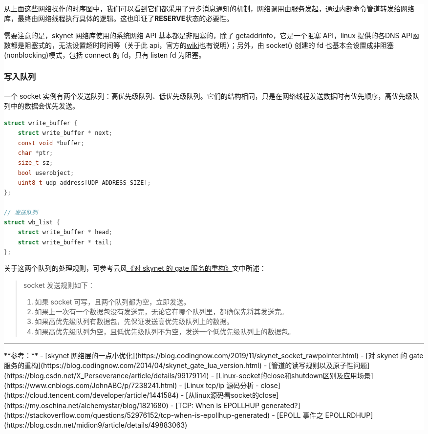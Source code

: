 从上面这些网络操作的时序图中，我们可以看到它们都采用了异步消息通知的机制，网络调用由服务发起，通过内部命令管道转发给网络库，最终由网络线程执行具体的逻辑。这也印证了**RESERVE**状态的必要性。

需要注意的是，skynet 网络库使用的系统网络 API 基本都是非阻塞的，除了 getaddrinfo，它是一个阻塞 API，linux 提供的各DNS API函数都是阻塞式的，无法设置超时时间等（关于此 api，官方的[wiki](https://github.com/cloudwu/skynet/wiki/Socket#%E5%9F%9F%E5%90%8D%E6%9F%A5%E8%AF%A2)也有说明）；另外，由 socket() 创建的 fd 也基本会设置成非阻塞(nonblocking)模式，包括 connect 的 fd，只有 listen fd 为阻塞。

### 写入队列
一个 socket 实例有两个发送队列：高优先级队列、低优先级队列。它们的结构相同，只是在网络线程发送数据时有优先顺序，高优先级队列中的数据会优先发送。
```c
struct write_buffer {
	struct write_buffer * next;
	const void *buffer;
	char *ptr;
	size_t sz;
	bool userobject;
	uint8_t udp_address[UDP_ADDRESS_SIZE];
};

// 发送队列
struct wb_list {
	struct write_buffer * head;
	struct write_buffer * tail;
};
```

关于这两个队列的处理规则，可参考云风[《对 skynet 的 gate 服务的重构》](https://blog.codingnow.com/2014/04/skynet_gate_lua_version.html)文中所述：
>socket 发送规则如下：
>1. 如果 socket 可写，且两个队列都为空，立即发送。
>2. 如果上一次有一个数据包没有发送完，无论它在哪个队列里，都确保先将其发送完。
>3. 如果高优先级队列有数据包，先保证发送高优先级队列上的数据。
>4. 如果高优先级队列为空，且低优先级队列不为空，发送一个低优先级队列上的数据包。


<hr>
**参考：**
- [skynet 网络层的一点小优化](https://blog.codingnow.com/2019/11/skynet_socket_rawpointer.html)
- [对 skynet 的 gate 服务的重构](https://blog.codingnow.com/2014/04/skynet_gate_lua_version.html)
- [管道的读写规则以及原子性问题](https://blog.csdn.net/X_Perseverance/article/details/99179114)
- [Linux-socket的close和shutdown区别及应用场景](https://www.cnblogs.com/JohnABC/p/7238241.html)
- [Linux tcp/ip 源码分析 - close](https://cloud.tencent.com/developer/article/1441584)
- [从linux源码看socket的close](https://my.oschina.net/alchemystar/blog/1821680)
- [TCP: When is EPOLLHUP generated?](https://stackoverflow.com/questions/52976152/tcp-when-is-epollhup-generated)
- [EPOLL 事件之 EPOLLRDHUP](https://blog.csdn.net/midion9/article/details/49883063)